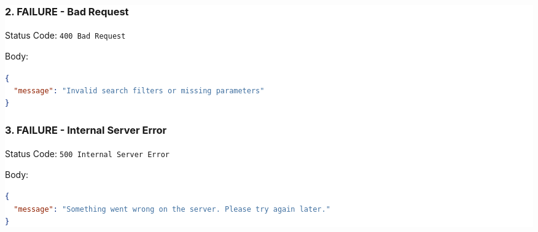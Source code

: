 ### 2. FAILURE - Bad Request
   Status Code: `400 Bad Request`

   Body:
   ```json
   {
     "message": "Invalid search filters or missing parameters"
   }
   ```

### 3. FAILURE - Internal Server Error
   Status Code: `500 Internal Server Error`

   Body:
   ```json
   {
     "message": "Something went wrong on the server. Please try again later."
   }
   ```
